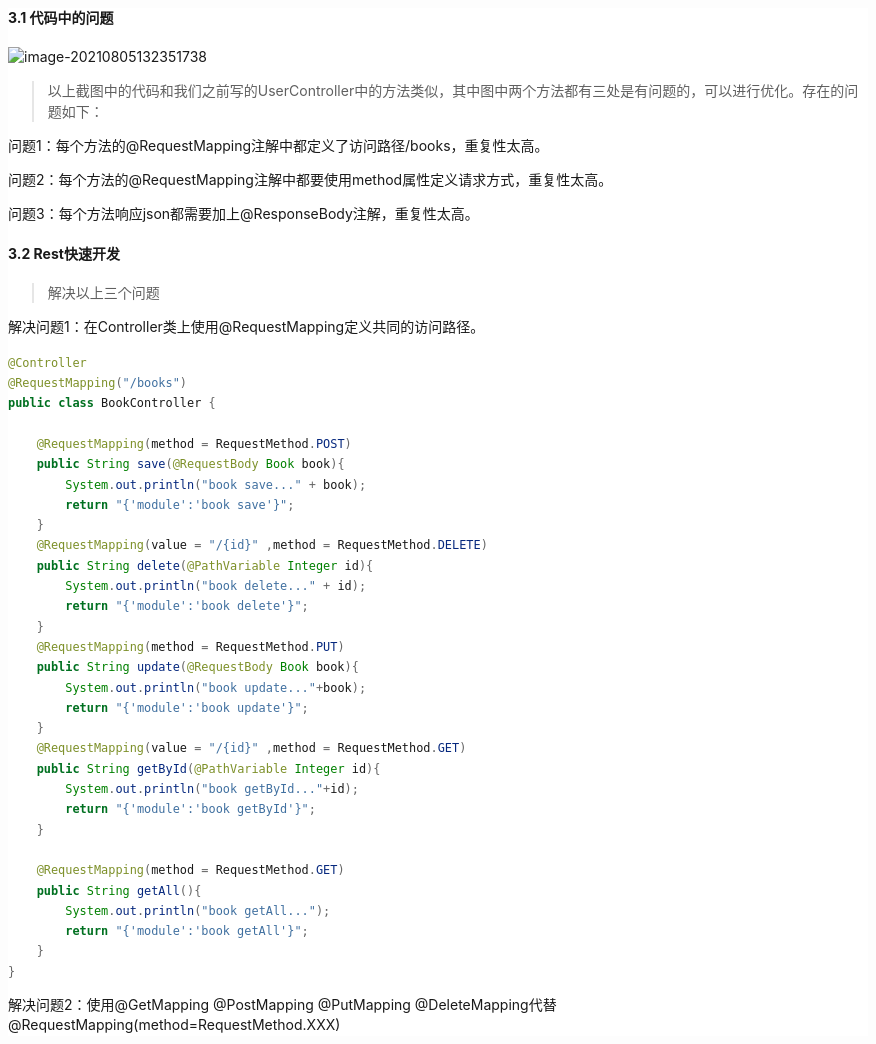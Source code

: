 #### 3.1 代码中的问题

![image-20210805132351738](framework-SpringMVC-1/image-20210805132351738.png)

> 以上截图中的代码和我们之前写的UserController中的方法类似，其中图中两个方法都有三处是有问题的，可以进行优化。存在的问题如下：

问题1：每个方法的@RequestMapping注解中都定义了访问路径/books，重复性太高。

问题2：每个方法的@RequestMapping注解中都要使用method属性定义请求方式，重复性太高。

问题3：每个方法响应json都需要加上@ResponseBody注解，重复性太高。

#### 3.2 Rest快速开发

> 解决以上三个问题

解决问题1：在Controller类上使用@RequestMapping定义共同的访问路径。

```java
@Controller
@RequestMapping("/books")
public class BookController {
    
    @RequestMapping(method = RequestMethod.POST)
    public String save(@RequestBody Book book){
        System.out.println("book save..." + book);
        return "{'module':'book save'}";
    }
    @RequestMapping(value = "/{id}" ,method = RequestMethod.DELETE)
    public String delete(@PathVariable Integer id){
        System.out.println("book delete..." + id);
        return "{'module':'book delete'}";
    }
    @RequestMapping(method = RequestMethod.PUT)
    public String update(@RequestBody Book book){
        System.out.println("book update..."+book);
        return "{'module':'book update'}";
    }
    @RequestMapping(value = "/{id}" ,method = RequestMethod.GET)
    public String getById(@PathVariable Integer id){
        System.out.println("book getById..."+id);
        return "{'module':'book getById'}";
    }

    @RequestMapping(method = RequestMethod.GET)
    public String getAll(){
        System.out.println("book getAll...");
        return "{'module':'book getAll'}";
    }
}
```

解决问题2：使用@GetMapping  @PostMapping  @PutMapping  @DeleteMapping代替@RequestMapping(method=RequestMethod.XXX)
